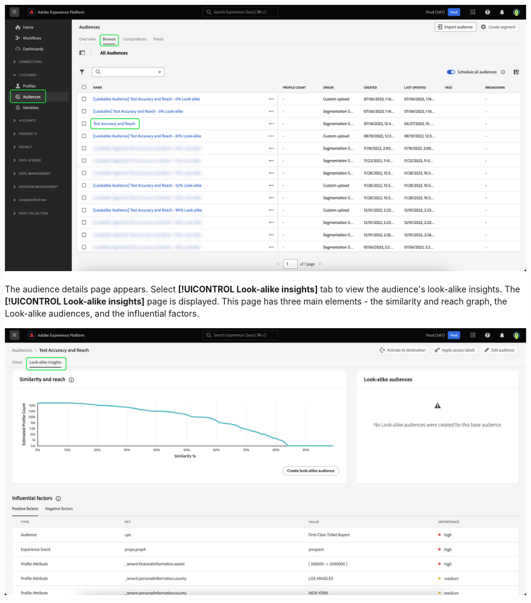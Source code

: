 ![The Audiences button is highlighted, as well as the base audience being used for look-alike modeling.](../images/ui/lookalike-audiences/browse.png)

The audience details page appears. Select **[!UICONTROL Look-alike insights]** tab to view the audience's look-alike insights. The **[!UICONTROL Look-alike insights]** page is displayed. This page has three main elements - the similarity and reach graph, the Look-alike audiences, and the influential factors.

![The Look-alike insights tab is highlighted, displaying the look-alike insights for the base audience.](../images/ui/lookalike-audiences/look-alike-insights.png)

